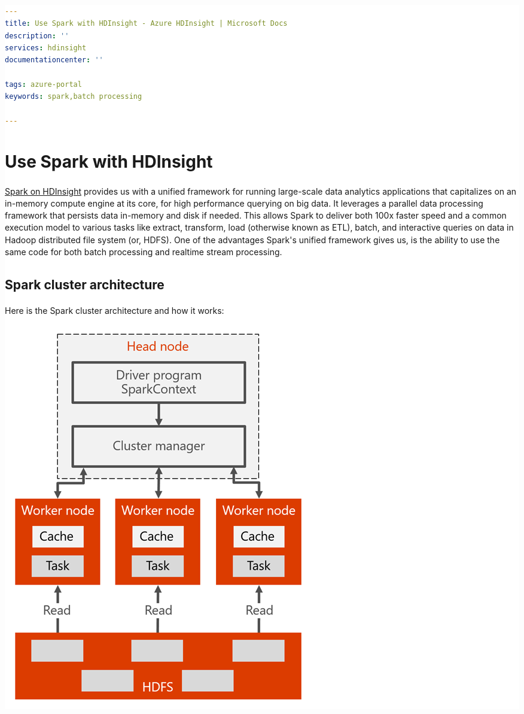 ```yaml
---
title: Use Spark with HDInsight - Azure HDInsight | Microsoft Docs
description: ''
services: hdinsight
documentationcenter: ''

tags: azure-portal
keywords: spark,batch processing

---
```

# Use Spark with HDInsight

[Spark on HDInsight](hdinsight-apache-spark-overview.md) provides us with a unified framework for running large-scale data analytics applications that capitalizes on an in-memory compute engine at its core, for high performance querying on big data. It leverages a parallel data processing framework that persists data in-memory and disk if needed. This allows Spark to deliver both 100x faster speed and a common execution model to various tasks like extract, transform, load (otherwise known as ETL), batch, and interactive queries on data in Hadoop distributed file system (or, HDFS). One of the advantages Spark's unified framework gives us, is the ability to use the same code for both batch processing and realtime stream processing.

## Spark cluster architecture

Here is the Spark cluster architecture and how it works:

![Spark cluster architecture](./media/hdinsight-spark-with-hdinsight/spark-architecture.png)
